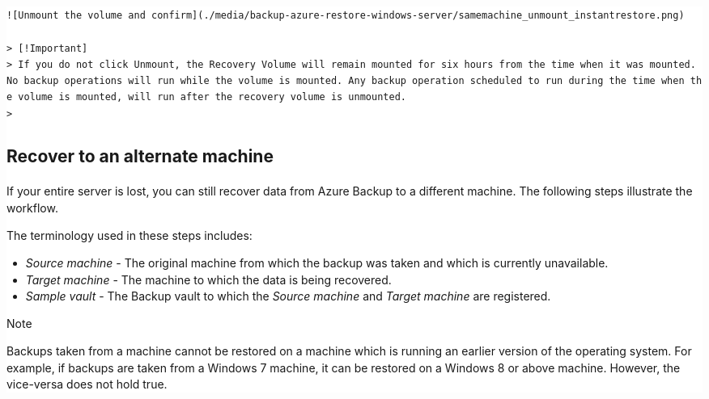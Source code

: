     ![Unmount the volume and confirm](./media/backup-azure-restore-windows-server/samemachine_unmount_instantrestore.png)

    > [!Important]
    > If you do not click Unmount, the Recovery Volume will remain mounted for six hours from the time when it was mounted. No backup operations will run while the volume is mounted. Any backup operation scheduled to run during the time when the volume is mounted, will run after the recovery volume is unmounted.
    >

## Recover to an alternate machine

If your entire server is lost, you can still recover data from Azure Backup to a different machine. The following steps illustrate the workflow.  

The terminology used in these steps includes:

- *Source machine* - The original machine from which the backup was taken and which is currently unavailable.
- *Target machine* - The machine to which the data is being recovered.
- *Sample vault* - The Backup vault to which the *Source machine* and *Target machine* are registered. <br/>

> [!NOTE]
> Backups taken from a machine cannot be restored on a machine which is running an earlier version of the operating system. For example, if backups are taken from a Windows 7 machine, it can be restored on a Windows 8 or above machine. However, the vice-versa does not hold true.
>
>
